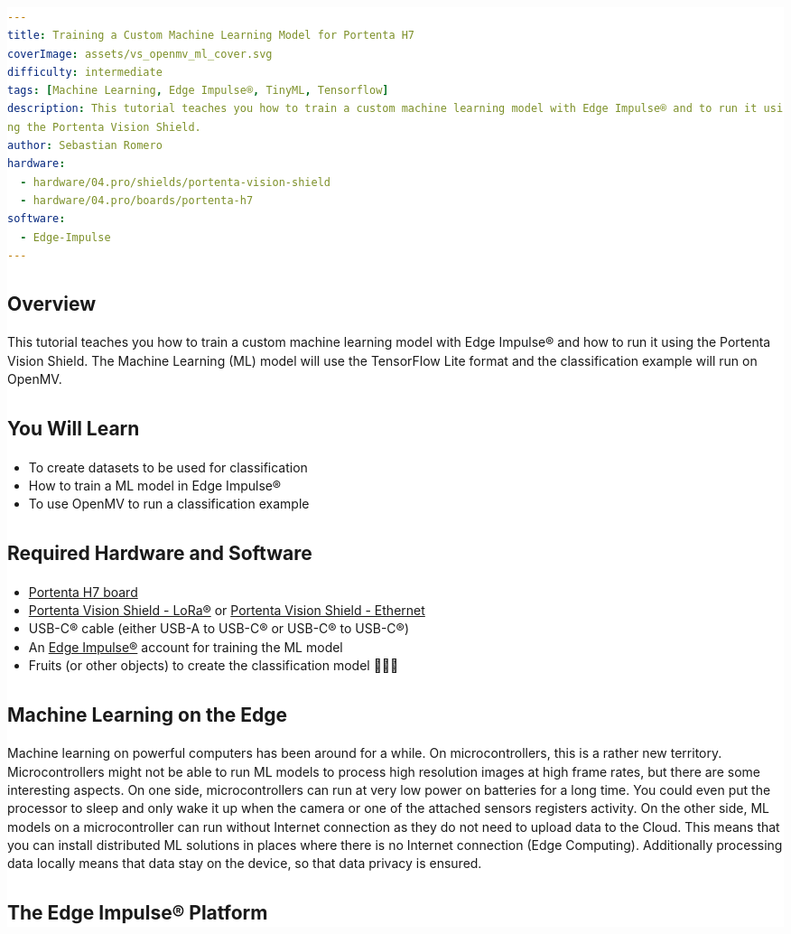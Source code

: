 ```yaml
---
title: Training a Custom Machine Learning Model for Portenta H7
coverImage: assets/vs_openmv_ml_cover.svg
difficulty: intermediate
tags: [Machine Learning, Edge Impulse®, TinyML, Tensorflow]
description: This tutorial teaches you how to train a custom machine learning model with Edge Impulse® and to run it using the Portenta Vision Shield.
author: Sebastian Romero
hardware:
  - hardware/04.pro/shields/portenta-vision-shield
  - hardware/04.pro/boards/portenta-h7
software:
  - Edge-Impulse
---
```


## Overview 

This tutorial teaches you how to train a custom machine learning model with Edge Impulse® and how to run it using the Portenta Vision Shield. The Machine Learning (ML) model will use the TensorFlow Lite format and the classification example will run on OpenMV.

## You Will Learn

- To create datasets to be used for classification
- How to train a ML model in Edge Impulse®
- To use OpenMV to run a classification example

## Required Hardware and Software

- [Portenta H7 board](https://store.arduino.cc/portenta-h7)
- [Portenta Vision Shield - LoRa®](https://store.arduino.cc/portenta-vision-shield-lora) or [Portenta Vision Shield - Ethernet](https://store.arduino.cc/products/arduino-portenta-vision-shield-lora®)
- USB-C® cable (either USB-A to USB-C® or USB-C® to USB-C®)
- An [Edge Impulse®](https://studio.edgeimpulse.com/) account for training the ML model
- Fruits (or other objects) to create the classification model 🍏🍌🍐

## Machine Learning on the Edge

Machine learning on powerful computers has been around for a while. On microcontrollers, this is a rather new territory. Microcontrollers might not be able to run ML models to process high resolution images at high frame rates, but there are some interesting aspects. On one side, microcontrollers can run at very low power on batteries for a long time. You could even put the processor to sleep and only wake it up when the camera or one of the attached sensors registers activity. On the other side, ML models on a microcontroller can run without Internet connection as they do not need to upload data to the Cloud. This means that you can install distributed ML solutions in places where there is no Internet connection (Edge Computing). Additionally processing data locally means that data stay on the device, so that data privacy is ensured.

## The Edge Impulse® Platform
